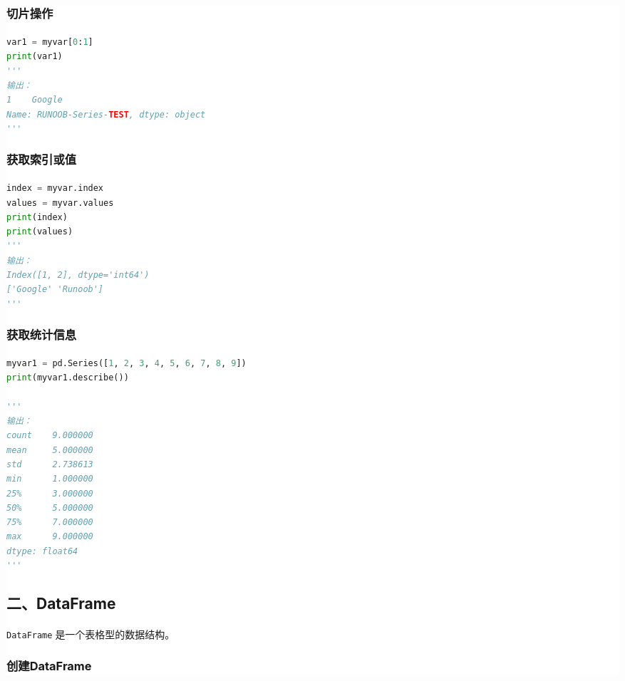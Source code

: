 ### 切片操作

```python
var1 = myvar[0:1]
print(var1)
'''
输出：
1    Google
Name: RUNOOB-Series-TEST, dtype: object
'''
```

### 获取索引或值

```python
index = myvar.index
values = myvar.values
print(index)
print(values)
'''
输出：
Index([1, 2], dtype='int64')
['Google' 'Runoob']
'''
```

### 获取统计信息

```python
myvar1 = pd.Series([1, 2, 3, 4, 5, 6, 7, 8, 9])
print(myvar1.describe())

'''
输出：
count    9.000000
mean     5.000000
std      2.738613
min      1.000000
25%      3.000000
50%      5.000000
75%      7.000000
max      9.000000
dtype: float64
'''
```

## 二、DataFrame

`DataFrame` 是一个表格型的数据结构。

### 创建DataFrame
